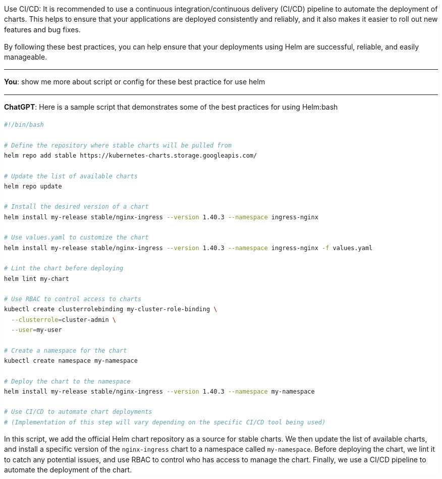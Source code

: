 Use CI/CD: It is recommended to use a continuous integration/continuous delivery (CI/CD) pipeline to automate the deployment of charts. This helps to ensure that your applications are deployed consistently and reliably, and it also makes it easier to roll out new features and bug fixes.

By following these best practices, you can help ensure that your deployments using Helm are successful, reliable, and easily manageable.

--------
**You**: show me more about script or config for these best practice for use helm

--------
**ChatGPT**: Here is a sample script that demonstrates some of the best practices for using Helm:bash
```bash
#!/bin/bash

# Define the repository where stable charts will be pulled from
helm repo add stable https://kubernetes-charts.storage.googleapis.com/

# Update the list of available charts
helm repo update

# Install the desired version of a chart
helm install my-release stable/nginx-ingress --version 1.40.3 --namespace ingress-nginx

# Use values.yaml to customize the chart
helm install my-release stable/nginx-ingress --version 1.40.3 --namespace ingress-nginx -f values.yaml

# Lint the chart before deploying
helm lint my-chart

# Use RBAC to control access to charts
kubectl create clusterrolebinding my-cluster-role-binding \
  --clusterrole=cluster-admin \
  --user=my-user

# Create a namespace for the chart
kubectl create namespace my-namespace

# Deploy the chart to the namespace
helm install my-release stable/nginx-ingress --version 1.40.3 --namespace my-namespace

# Use CI/CD to automate chart deployments
# (Implementation of this step will vary depending on the specific CI/CD tool being used)
```

In this script, we add the official Helm chart repository as a source for stable charts. We then update the list of available charts, and install a specific version of the ```nginx-ingress``` chart to a namespace called ```my-namespace```. Before deploying the chart, we lint it to catch any potential issues, and use RBAC to control who has access to manage the chart. Finally, we use a CI/CD pipeline to automate the deployment of the chart.
